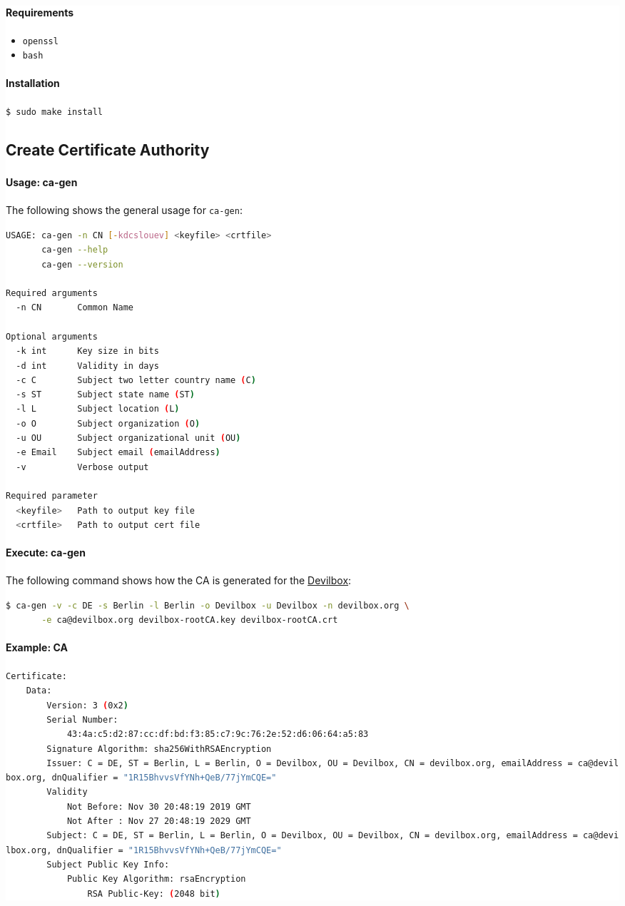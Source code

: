 #### Requirements

* `openssl`
* `bash`

#### Installation
```bash
$ sudo make install
```


## Create Certificate Authority

#### Usage: ca-gen
The following shows the general usage for `ca-gen`:
```bash
USAGE: ca-gen -n CN [-kdcslouev] <keyfile> <crtfile>
       ca-gen --help
       ca-gen --version

Required arguments
  -n CN       Common Name

Optional arguments
  -k int      Key size in bits
  -d int      Validity in days
  -c C        Subject two letter country name (C)
  -s ST       Subject state name (ST)
  -l L        Subject location (L)
  -o O        Subject organization (O)
  -u OU       Subject organizational unit (OU)
  -e Email    Subject email (emailAddress)
  -v          Verbose output

Required parameter
  <keyfile>   Path to output key file
  <crtfile>   Path to output cert file
```

#### Execute: ca-gen
The following command shows how the CA is generated for the [Devilbox](https://github.com/devilbox-community/devilbox):
```bash
$ ca-gen -v -c DE -s Berlin -l Berlin -o Devilbox -u Devilbox -n devilbox.org \
       -e ca@devilbox.org devilbox-rootCA.key devilbox-rootCA.crt
```

#### Example: CA
```bash
Certificate:
    Data:
        Version: 3 (0x2)
        Serial Number:
            43:4a:c5:d2:87:cc:df:bd:f3:85:c7:9c:76:2e:52:d6:06:64:a5:83
        Signature Algorithm: sha256WithRSAEncryption
        Issuer: C = DE, ST = Berlin, L = Berlin, O = Devilbox, OU = Devilbox, CN = devilbox.org, emailAddress = ca@devilbox.org, dnQualifier = "1R15BhvvsVfYNh+QeB/77jYmCQE="
        Validity
            Not Before: Nov 30 20:48:19 2019 GMT
            Not After : Nov 27 20:48:19 2029 GMT
        Subject: C = DE, ST = Berlin, L = Berlin, O = Devilbox, OU = Devilbox, CN = devilbox.org, emailAddress = ca@devilbox.org, dnQualifier = "1R15BhvvsVfYNh+QeB/77jYmCQE="
        Subject Public Key Info:
            Public Key Algorithm: rsaEncryption
                RSA Public-Key: (2048 bit)
```